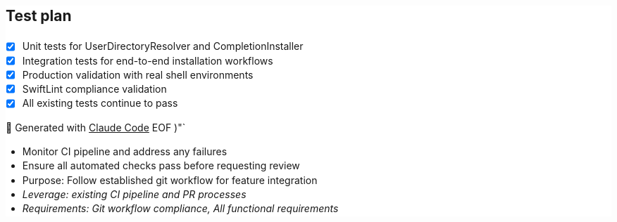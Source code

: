 ## Test plan
- [x] Unit tests for UserDirectoryResolver and CompletionInstaller
- [x] Integration tests for end-to-end installation workflows
- [x] Production validation with real shell environments
- [x] SwiftLint compliance validation
- [x] All existing tests continue to pass

🤖 Generated with [Claude Code](https://claude.ai/code)
EOF
)"`
  - Monitor CI pipeline and address any failures
  - Ensure all automated checks pass before requesting review
  - Purpose: Follow established git workflow for feature integration
  - _Leverage: existing CI pipeline and PR processes_
  - _Requirements: Git workflow compliance, All functional requirements_